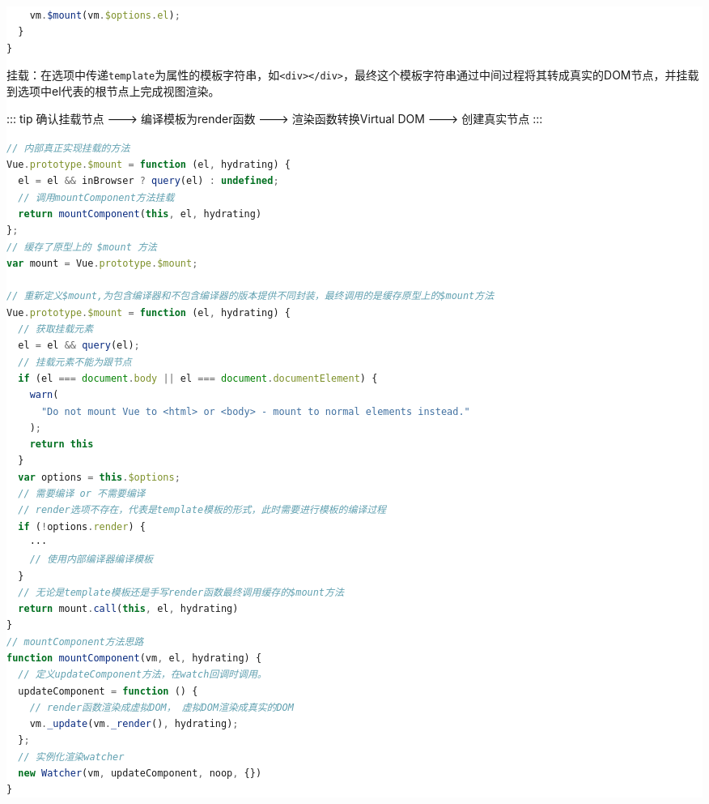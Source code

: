 ``` js
    vm.$mount(vm.$options.el);
  }
}
```

挂载：在选项中传递`template`为属性的模板字符串，如`<div></div>`，最终这个模板字符串通过中间过程将其转成真实的DOM节点，并挂载到选项中el代表的根节点上完成视图渲染。

::: tip
确认挂载节点  --->  编译模板为render函数  --->  渲染函数转换Virtual DOM  --->  创建真实节点
:::

``` js
// 内部真正实现挂载的方法
Vue.prototype.$mount = function (el, hydrating) {
  el = el && inBrowser ? query(el) : undefined;
  // 调用mountComponent方法挂载
  return mountComponent(this, el, hydrating)
};
// 缓存了原型上的 $mount 方法
var mount = Vue.prototype.$mount;

// 重新定义$mount,为包含编译器和不包含编译器的版本提供不同封装，最终调用的是缓存原型上的$mount方法
Vue.prototype.$mount = function (el, hydrating) {
  // 获取挂载元素
  el = el && query(el);
  // 挂载元素不能为跟节点
  if (el === document.body || el === document.documentElement) {
    warn(
      "Do not mount Vue to <html> or <body> - mount to normal elements instead."
    );
    return this
  }
  var options = this.$options;
  // 需要编译 or 不需要编译
  // render选项不存在，代表是template模板的形式，此时需要进行模板的编译过程
  if (!options.render) {
    ···
    // 使用内部编译器编译模板
  }
  // 无论是template模板还是手写render函数最终调用缓存的$mount方法
  return mount.call(this, el, hydrating)
}
// mountComponent方法思路
function mountComponent(vm, el, hydrating) {
  // 定义updateComponent方法，在watch回调时调用。
  updateComponent = function () {
    // render函数渲染成虚拟DOM， 虚拟DOM渲染成真实的DOM
    vm._update(vm._render(), hydrating);
  };
  // 实例化渲染watcher
  new Watcher(vm, updateComponent, noop, {})
}
```
